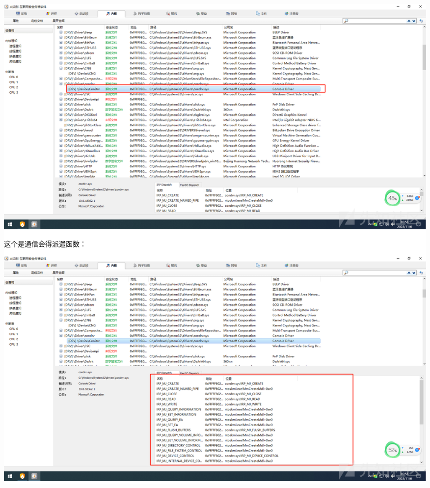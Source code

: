 [![](assets/1701606666-55efba8bff1dc78e7892a8d33edfe948.png)](https://xzfile.aliyuncs.com/media/upload/picture/20231106105622-11504010-7c50-1.png)

这个是通信会得派遣函数：

[![](assets/1701606666-890bf0bb2f37230ff5aa360da42820a3.png)](https://xzfile.aliyuncs.com/media/upload/picture/20231106105643-1e1f5876-7c50-1.png)
